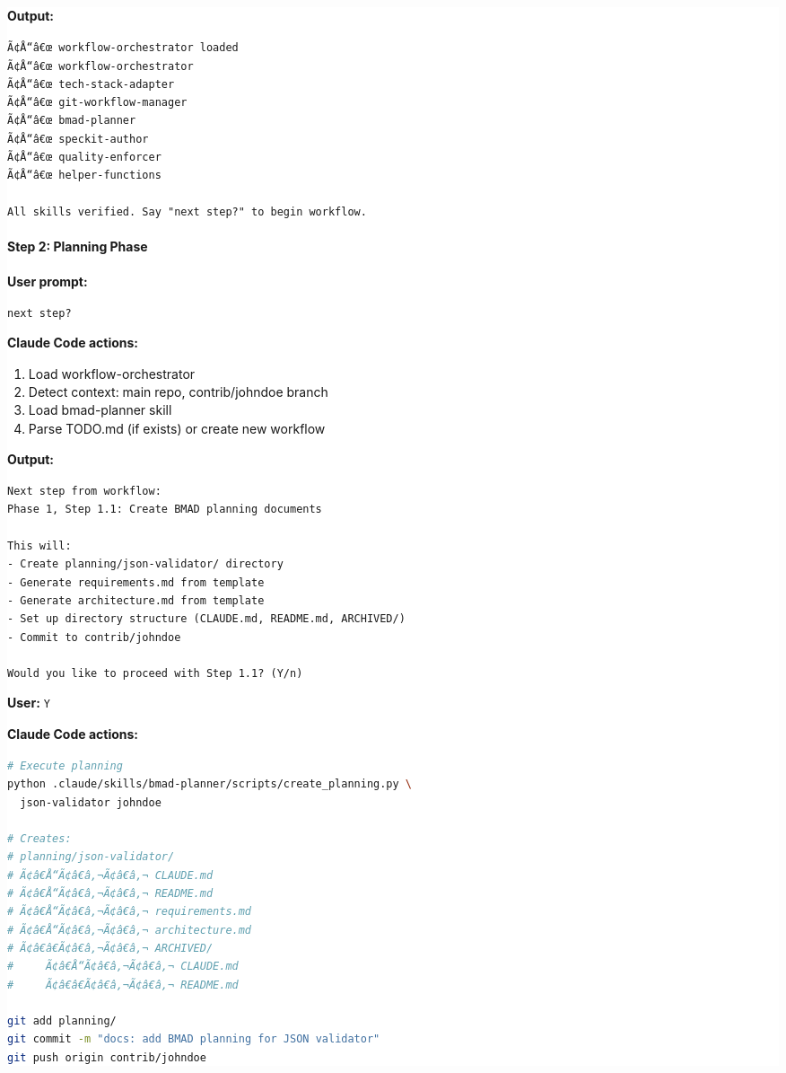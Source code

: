 **Output:**
```
Ã¢Å“â€œ workflow-orchestrator loaded
Ã¢Å“â€œ workflow-orchestrator
Ã¢Å“â€œ tech-stack-adapter
Ã¢Å“â€œ git-workflow-manager
Ã¢Å“â€œ bmad-planner
Ã¢Å“â€œ speckit-author
Ã¢Å“â€œ quality-enforcer
Ã¢Å“â€œ helper-functions

All skills verified. Say "next step?" to begin workflow.
```

#### Step 2: Planning Phase

**User prompt:**
```
next step?
```

**Claude Code actions:**
1. Load workflow-orchestrator
2. Detect context: main repo, contrib/johndoe branch
3. Load bmad-planner skill
4. Parse TODO.md (if exists) or create new workflow

**Output:**
```
Next step from workflow:
Phase 1, Step 1.1: Create BMAD planning documents

This will:
- Create planning/json-validator/ directory
- Generate requirements.md from template
- Generate architecture.md from template
- Set up directory structure (CLAUDE.md, README.md, ARCHIVED/)
- Commit to contrib/johndoe

Would you like to proceed with Step 1.1? (Y/n)
```

**User:** `Y`

**Claude Code actions:**
```bash
# Execute planning
python .claude/skills/bmad-planner/scripts/create_planning.py \
  json-validator johndoe

# Creates:
# planning/json-validator/
# Ã¢â€Å“Ã¢â€â‚¬Ã¢â€â‚¬ CLAUDE.md
# Ã¢â€Å“Ã¢â€â‚¬Ã¢â€â‚¬ README.md
# Ã¢â€Å“Ã¢â€â‚¬Ã¢â€â‚¬ requirements.md
# Ã¢â€Å“Ã¢â€â‚¬Ã¢â€â‚¬ architecture.md
# Ã¢â€â€Ã¢â€â‚¬Ã¢â€â‚¬ ARCHIVED/
#     Ã¢â€Å“Ã¢â€â‚¬Ã¢â€â‚¬ CLAUDE.md
#     Ã¢â€â€Ã¢â€â‚¬Ã¢â€â‚¬ README.md

git add planning/
git commit -m "docs: add BMAD planning for JSON validator"
git push origin contrib/johndoe
```
